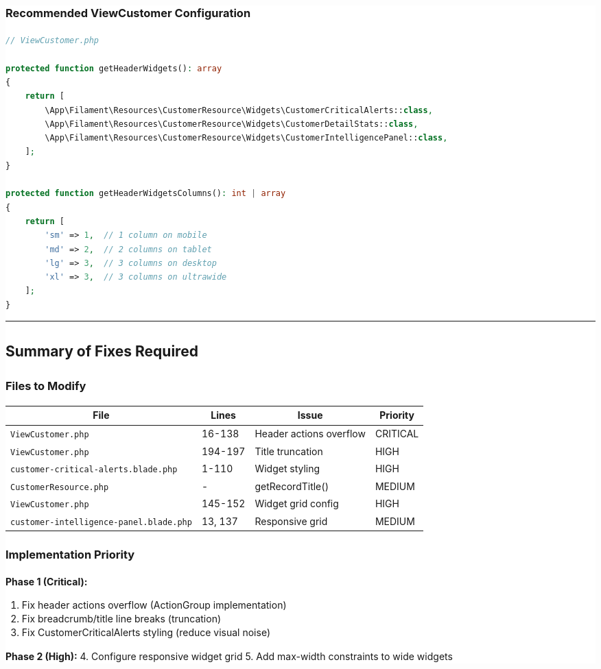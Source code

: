 ### Recommended ViewCustomer Configuration

```php
// ViewCustomer.php

protected function getHeaderWidgets(): array
{
    return [
        \App\Filament\Resources\CustomerResource\Widgets\CustomerCriticalAlerts::class,
        \App\Filament\Resources\CustomerResource\Widgets\CustomerDetailStats::class,
        \App\Filament\Resources\CustomerResource\Widgets\CustomerIntelligencePanel::class,
    ];
}

protected function getHeaderWidgetsColumns(): int | array
{
    return [
        'sm' => 1,  // 1 column on mobile
        'md' => 2,  // 2 columns on tablet
        'lg' => 3,  // 3 columns on desktop
        'xl' => 3,  // 3 columns on ultrawide
    ];
}
```

---

## Summary of Fixes Required

### Files to Modify

| File | Lines | Issue | Priority |
|------|-------|-------|----------|
| `ViewCustomer.php` | 16-138 | Header actions overflow | CRITICAL |
| `ViewCustomer.php` | 194-197 | Title truncation | HIGH |
| `customer-critical-alerts.blade.php` | 1-110 | Widget styling | HIGH |
| `CustomerResource.php` | - | getRecordTitle() | MEDIUM |
| `ViewCustomer.php` | 145-152 | Widget grid config | HIGH |
| `customer-intelligence-panel.blade.php` | 13, 137 | Responsive grid | MEDIUM |

### Implementation Priority

**Phase 1 (Critical):**
1. Fix header actions overflow (ActionGroup implementation)
2. Fix breadcrumb/title line breaks (truncation)
3. Fix CustomerCriticalAlerts styling (reduce visual noise)

**Phase 2 (High):**
4. Configure responsive widget grid
5. Add max-width constraints to wide widgets
